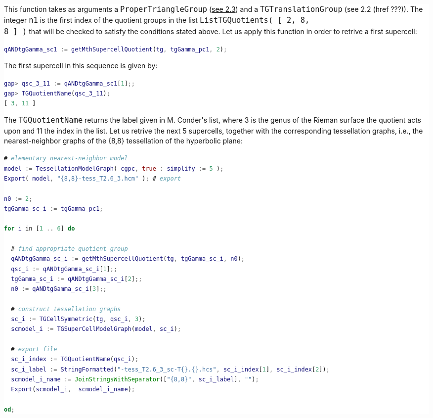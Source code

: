 
This function takes as arguments a <code class="code-gap" style="font-size:1.1em;">ProperTriangleGroup</code> (<a target="_blank" href="https://patrick-lenggenhager.github.io/HyperCells/doc/chap2_mj.html#X84E92102876317DE">see 2.3</a>) and a <code class="code-gap" style="font-size:1.1em;">TGTranslationGroup</code> (see 2.2 (href ???)). The integer <code class="code-gap" style="font-size:1.1em;">n1</code> is the first index of the quotient groups in the list <code class="code-gap" style="font-size:1.1em;">ListTGQuotients( [ 2, 8, 8 ] )</code> that will be checked to satisfy the conditions stated above. Let us apply this function in order to retrive a first supercell:

```gap
qANDtgGamma_sc1 := getMthSupercellQuotient(tg, tgGamma_pc1, 2);
```

The first supercell in this sequence is given by:

```gap
gap> qsc_3_11 := qANDtgGamma_sc1[1];;
gap> TGQuotientName(qsc_3_11);
[ 3, 11 ]
```

The <code class="code-gap" style="font-size:1.1em;">TGQuotientName</code> returns the label given in M. Conder's list, where 3 is the genus of the Rieman surface the quotient acts upon and 11 the index in the list. Let us retrive the next 5 supercells, together with the corresponding  tessellation graphs, i.e., the nearest-neighbor graphs of the {8,8} tessellation of the hyperbolic plane:


```gap
# elementary nearest-neighbor model
model := TessellationModelGraph( cgpc, true : simplify := 5 );
Export( model, "{8,8}-tess_T2.6_3.hcm" ); # export

n0 := 2;
tgGamma_sc_i := tgGamma_pc1;

for i in [1 .. 6] do

  # find appropriate quotient group
  qANDtgGamma_sc_i := getMthSupercellQuotient(tg, tgGamma_sc_i, n0);
  qsc_i := qANDtgGamma_sc_i[1];;
  tgGamma_sc_i := qANDtgGamma_sc_i[2];; 
  n0 := qANDtgGamma_sc_i[3];;

  # construct tessellation graphs
  sc_i := TGCellSymmetric(tg, qsc_i, 3);
  scmodel_i := TGSuperCellModelGraph(model, sc_i);

  # export file
  sc_i_index := TGQuotientName(qsc_i);
  sc_i_label := StringFormatted("-tess_T2.6_3_sc-T{}.{}.hcs", sc_i_index[1], sc_i_index[2]);
  scmodel_i_name := JoinStringsWithSeparator(["{8,8}", sc_i_label], "");
  Export(scmodel_i,  scmodel_i_name);

od;
```
